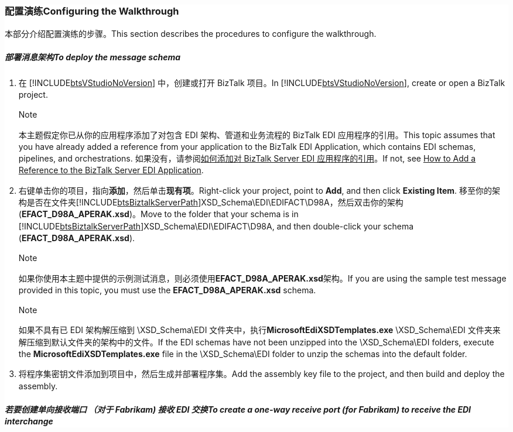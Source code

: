 ### <a name="configuring-the-walkthrough"></a><span data-ttu-id="c5b63-148">配置演练</span><span class="sxs-lookup"><span data-stu-id="c5b63-148">Configuring the Walkthrough</span></span>  
 <span data-ttu-id="c5b63-149">本部分介绍配置演练的步骤。</span><span class="sxs-lookup"><span data-stu-id="c5b63-149">This section describes the procedures to configure the walkthrough.</span></span>  
  
##### <a name="to-deploy-the-message-schema"></a><span data-ttu-id="c5b63-150">部署消息架构</span><span class="sxs-lookup"><span data-stu-id="c5b63-150">To deploy the message schema</span></span>  
  
1.  <span data-ttu-id="c5b63-151">在 [!INCLUDE[btsVStudioNoVersion](../includes/btsvstudionoversion-md.md)] 中，创建或打开 BizTalk 项目。</span><span class="sxs-lookup"><span data-stu-id="c5b63-151">In [!INCLUDE[btsVStudioNoVersion](../includes/btsvstudionoversion-md.md)], create or open a BizTalk project.</span></span>  
  
    > [!NOTE]
    >  <span data-ttu-id="c5b63-152">本主题假定你已从你的应用程序添加了对包含 EDI 架构、管道和业务流程的 BizTalk EDI 应用程序的引用。</span><span class="sxs-lookup"><span data-stu-id="c5b63-152">This topic assumes that you have already added a reference from your application to the BizTalk EDI Application, which contains EDI schemas, pipelines, and orchestrations.</span></span> <span data-ttu-id="c5b63-153">如果没有，请参阅[如何添加对 BizTalk Server EDI 应用程序的引用](http://msdn.microsoft.com/library/7af066fb-372f-4709-b566-c8d6b4a9d782)。</span><span class="sxs-lookup"><span data-stu-id="c5b63-153">If not, see [How to Add a Reference to the BizTalk Server EDI Application](http://msdn.microsoft.com/library/7af066fb-372f-4709-b566-c8d6b4a9d782).</span></span>  
  
2.  <span data-ttu-id="c5b63-154">右键单击你的项目，指向**添加**，然后单击**现有项**。</span><span class="sxs-lookup"><span data-stu-id="c5b63-154">Right-click your project, point to **Add**, and then click **Existing Item**.</span></span> <span data-ttu-id="c5b63-155">移至你的架构是否在文件夹[!INCLUDE[btsBiztalkServerPath](../includes/btsbiztalkserverpath-md.md)]XSD_Schema\EDI\EDIFACT\D98A，然后双击你的架构 (**EFACT_D98A_APERAK.xsd**)。</span><span class="sxs-lookup"><span data-stu-id="c5b63-155">Move to the folder that your schema is in [!INCLUDE[btsBiztalkServerPath](../includes/btsbiztalkserverpath-md.md)]XSD_Schema\EDI\EDIFACT\D98A, and then double-click your schema (**EFACT_D98A_APERAK.xsd**).</span></span>  
  
    > [!NOTE]
    >  <span data-ttu-id="c5b63-156">如果你使用本主题中提供的示例测试消息，则必须使用**EFACT_D98A_APERAK.xsd**架构。</span><span class="sxs-lookup"><span data-stu-id="c5b63-156">If you are using the sample test message provided in this topic, you must use the **EFACT_D98A_APERAK.xsd** schema.</span></span>  
  
    > [!NOTE]
    >  <span data-ttu-id="c5b63-157">如果不具有已 EDI 架构解压缩到 \XSD_Schema\EDI 文件夹中，执行**MicrosoftEdiXSDTemplates.exe** \XSD_Schema\EDI 文件夹来解压缩到默认文件夹的架构中的文件。</span><span class="sxs-lookup"><span data-stu-id="c5b63-157">If the EDI schemas have not been unzipped into the \XSD_Schema\EDI folders, execute the **MicrosoftEdiXSDTemplates.exe** file in the \XSD_Schema\EDI folder to unzip the schemas into the default folder.</span></span>  
  
3.  <span data-ttu-id="c5b63-158">将程序集密钥文件添加到项目中，然后生成并部署程序集。</span><span class="sxs-lookup"><span data-stu-id="c5b63-158">Add the assembly key file to the project, and then build and deploy the assembly.</span></span>  
  
##### <a name="to-create-a-one-way-receive-port-for-fabrikam-to-receive-the-edi-interchange"></a><span data-ttu-id="c5b63-159">若要创建单向接收端口 （对于 Fabrikam) 接收 EDI 交换</span><span class="sxs-lookup"><span data-stu-id="c5b63-159">To create a one-way receive port (for Fabrikam) to receive the EDI interchange</span></span>  
  